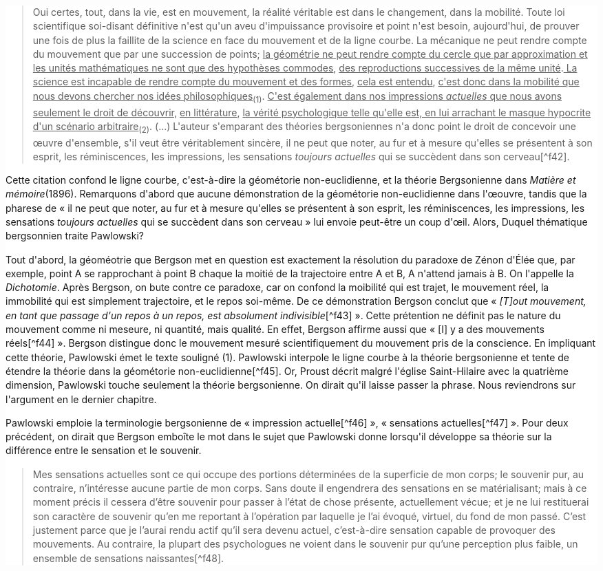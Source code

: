 >Oui certes, tout, dans la vie, est en mouvement, la réalité véritable est dans le changement, dans la mobilité. Toute loi scientifique soi-disant définitive n'est qu'un aveu d'impuissance provisoire et point n'est besoin, aujourd'hui, de prouver une fois de plus la faillite de la science en face du mouvement et de la ligne courbe. La mécanique ne peut rendre compte du mouvement que par une succession de points;&nbsp;<u>la géométrie ne peut rendre compte du cercle que par approximation et les unités mathématiques ne sont que des hypothèses commodes</u>, <u>des reproductions successives de la même unité</u>.<u> La science est incapable de rendre compte du mouvement et des formes</u>, <u>cela est entendu</u>, <u>c'est donc dans la mobilité que nous devons chercher nos idées philosophiques</u><sub>(1)</sub>. <u>C'est également dans nos impressions *actuelles* que nous avons seulement le droit de découvrir</u>, <u>en littérature</u>, <u>la vérité psychologique telle qu'elle est, en lui arrachant le masque hypocrite d'un scénario arbitraire</u><sub>(2)</sub>. (...) L'auteur s'emparant des théories bergsoniennes n'a donc point le droit de concevoir une œuvre d'ensemble, s'il veut être véritablement sincère, il ne peut que noter, au fur et à mesure qu'elles se présentent à son esprit, les réminiscences, les impressions, les sensations *toujours actuelles* qui se succèdent dans son cerveau[^f42].

Cette citation confond le ligne courbe, c'est-à-dire la géométorie non-euclidienne, et la théorie Bergsonienne dans *Matière et mémoire*(1896). Remarquons d'abord que aucune démonstration de la géométorie non-euclidienne dans l'œouvre, tandis que la pharese de «&nbsp;il ne peut que noter, au fur et à mesure qu'elles se présentent à son esprit, les réminiscences, les impressions, les sensations *toujours actuelles* qui se succèdent dans son cerveau&nbsp;» lui envoie peut-être un coup d'œil. Alors, Duquel thématique bergsonnien traite Pawlowski?

Tout d'abord, la géoméotrie que Bergson met en question est exactement la résolution du paradoxe de Zénon d'Élée que, par exemple, point A se rapprochant à point B chaque la moitié de la trajectoire entre A et B, A n'attend jamais à B. On l'appelle la *Dichotomie*. Après Bergson, on bute contre ce paradoxe, car on confond la moibilité qui est trajet, le mouvement réel, la immobilité qui est simplement trajectoire, et le repos soi-même. De ce démonstration Bergson conclut que «&nbsp;*\[T\]out mouvement, en tant que passage d'un repos à un repos, est absolument indivisible*[^f43]&nbsp;». Cette prétention ne définit pas le nature du mouvement comme ni meseure, ni quantité, mais qualité. En effet, Bergson affirme aussi que «&nbsp;\[I\] y a des mouvements réels[^f44]&nbsp;». Bergson distingue donc le mouvement mesuré scientifiquement du mouvement pris de la conscience. En impliquant cette théorie, Pawlowski émet le texte souligné (1). Pawlowski interpole le ligne courbe à la théorie bergsonienne et tente de étendre la théorie dans la géométorie non-euclidienne[^f45]. Or, Proust décrit malgré l'église Saint-Hilaire avec la quatrième dimension, Pawlowski touche seulement la théorie bergsonienne. On dirait qu'il laisse passer la phrase. Nous reviendrons sur l'argument en le dernier chapitre.

Pawlowski emploie la terminologie bergsonienne de «&nbsp;impression actuelle[^f46]&nbsp;», «&nbsp;sensations actuelles[^f47]&nbsp;». Pour deux précédent, on dirait que Bergson emboîte le mot dans le sujet que Pawlowski donne lorsqu'il développe sa théorie sur la différence entre le sensation et le souvenir.

>Mes sensations actuelles sont ce qui occupe des portions déterminées de la superficie de mon corps;&nbsp;le souvenir pur, au contraire, n’intéresse aucune partie de mon corps. Sans doute il engendrera des sensations en se matérialisant;&nbsp;mais à ce moment précis il cessera d’être souvenir pour passer à l’état de chose présente, actuellement vécue; et je ne lui restituerai son caractère de souvenir qu’en me reportant à l’opération par laquelle je l’ai évoqué, virtuel, du fond de mon passé. C’est justement parce que je l’aurai rendu actif qu’il sera devenu actuel, c’est-à-dire sensation capable de provoquer des mouvements. Au contraire, la plupart des psychologues ne voient dans le souvenir pur qu’une perception plus faible, un ensemble de sensations naissantes[^f48].
